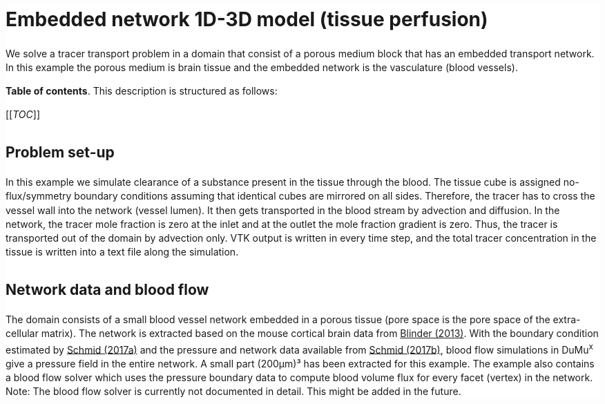 

# Embedded network 1D-3D model (tissue perfusion)

We solve a tracer transport problem in a domain that consist of a porous medium block
that has an embedded transport network. In this example the porous medium is brain tissue
and the embedded network is the vasculature (blood vessels).

__Table of contents__. This description is structured as follows:

[[_TOC_]]

## Problem set-up
In this example we simulate clearance of a substance present in the tissue through the blood. The tissue
cube is assigned no-flux/symmetry boundary conditions assuming that identical cubes are mirrored on all sides.
Therefore, the tracer has to cross the vessel wall into the network (vessel lumen). It then gets transported
in the blood stream by advection and diffusion. In the network, the tracer mole fraction is zero at the inlet
and at the outlet the mole fraction gradient is zero. Thus, the tracer is transported out of the domain by advection only.
VTK output is written in every time step, and the total tracer concentration in the tissue is written into a text file
along the simulation.

## Network data and blood flow
The domain consists of a small blood vessel network embedded
in a porous tissue (pore space is the pore space of the extra-cellular matrix).
The network is extracted based on the mouse cortical brain data from [Blinder (2013)](https://doi.org/10.1038/nn.3426).
With the boundary condition estimated by [Schmid (2017a)](https://doi.org/10.1371/journal.pcbi.1005392)
and the pressure and network data available from [Schmid (2017b)](https://doi.org/10.5281/zenodo.269650), blood flow
simulations in DuMu<sup>x</sup> give a pressure field in the entire network. A small part (200µm)³ has been extracted
for this example. The example also contains a blood flow solver which uses the pressure boundary data to compute
blood volume flux for every facet (vertex) in the network.
Note: The blood flow solver is currently not documented in detail. This might be added in the future.

<figure>
    <center>